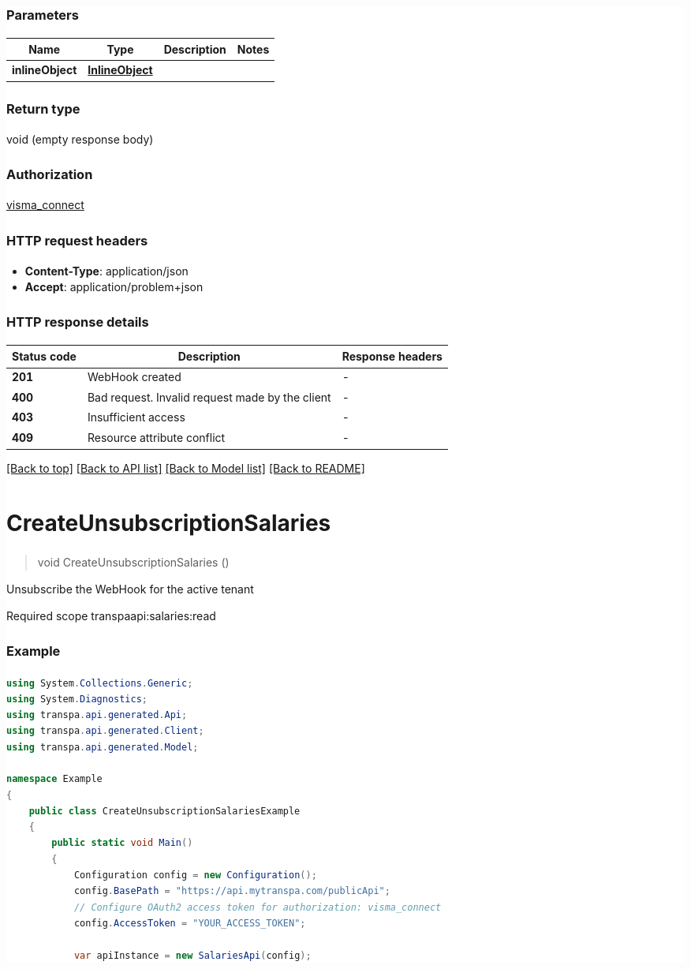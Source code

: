 ```csharp
```

### Parameters

Name | Type | Description  | Notes
------------- | ------------- | ------------- | -------------
 **inlineObject** | [**InlineObject**](InlineObject.md)|  | 

### Return type

void (empty response body)

### Authorization

[visma_connect](../README.md#visma_connect)

### HTTP request headers

 - **Content-Type**: application/json
 - **Accept**: application/problem+json


### HTTP response details
| Status code | Description | Response headers |
|-------------|-------------|------------------|
| **201** | WebHook created |  -  |
| **400** | Bad request. Invalid request made by the client |  -  |
| **403** | Insufficient access |  -  |
| **409** | Resource attribute conflict |  -  |

[[Back to top]](#) [[Back to API list]](../README.md#documentation-for-api-endpoints) [[Back to Model list]](../README.md#documentation-for-models) [[Back to README]](../README.md)

<a name="createunsubscriptionsalaries"></a>
# **CreateUnsubscriptionSalaries**
> void CreateUnsubscriptionSalaries ()

Unsubscribe the WebHook for the active tenant

Required scope transpaapi:salaries:read 

### Example
```csharp
using System.Collections.Generic;
using System.Diagnostics;
using transpa.api.generated.Api;
using transpa.api.generated.Client;
using transpa.api.generated.Model;

namespace Example
{
    public class CreateUnsubscriptionSalariesExample
    {
        public static void Main()
        {
            Configuration config = new Configuration();
            config.BasePath = "https://api.mytranspa.com/publicApi";
            // Configure OAuth2 access token for authorization: visma_connect
            config.AccessToken = "YOUR_ACCESS_TOKEN";

            var apiInstance = new SalariesApi(config);
```